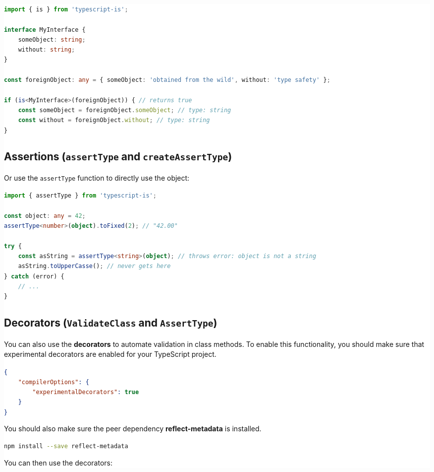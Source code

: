 ```typescript
import { is } from 'typescript-is';

interface MyInterface {
    someObject: string;
    without: string;
}

const foreignObject: any = { someObject: 'obtained from the wild', without: 'type safety' };

if (is<MyInterface>(foreignObject)) { // returns true
    const someObject = foreignObject.someObject; // type: string
    const without = foreignObject.without; // type: string
}
```

## Assertions (`assertType` and `createAssertType`)

Or use the `assertType` function to directly use the object:

```typescript
import { assertType } from 'typescript-is';

const object: any = 42;
assertType<number>(object).toFixed(2); // "42.00"

try {
    const asString = assertType<string>(object); // throws error: object is not a string
    asString.toUpperCasse(); // never gets here
} catch (error) {
    // ...
}
```

## Decorators (`ValidateClass` and `AssertType`)

You can also use the **decorators** to automate validation in class methods.
To enable this functionality, you should make sure that experimental decorators are enabled for your TypeScript project.

```json
{
    "compilerOptions": {
        "experimentalDecorators": true
    }
}
```

You should also make sure the peer dependency **reflect-metadata** is installed.

```bash
npm install --save reflect-metadata
```

You can then use the decorators:
